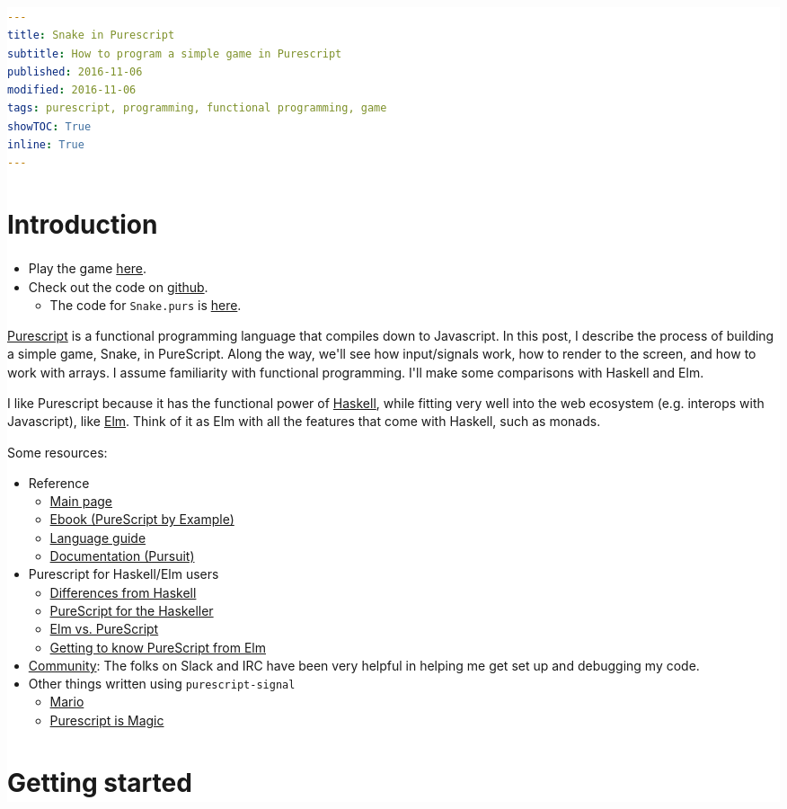 ```yaml
---
title: Snake in Purescript
subtitle: How to program a simple game in Purescript
published: 2016-11-06
modified: 2016-11-06
tags: purescript, programming, functional programming, game
showTOC: True
inline: True
---
```


# Introduction

* Play the game [here](https://holdenlee.github.io/purescript-games/html/SnakeS.html). 
* Check out the code on [github](https://github.com/holdenlee/purescript-games). 
	* The code for `Snake.purs` is [here](https://github.com/holdenlee/purescript-games/blob/master/src/Snake.purs).

[Purescript](http://www.purescript.org/) is a functional programming language that compiles down to Javascript. In this post, I describe the process of building a simple game, Snake, in PureScript. Along the way, we'll see how input/signals work, how to render to the screen, and how to work with arrays. I assume familiarity with functional programming. I'll make some comparisons with Haskell and Elm.

I like Purescript because it has the functional power of [Haskell](https://www.haskell.org/), while fitting very well into the web ecosystem (e.g. interops with Javascript), like [Elm](http://www.elm-lang.org). Think of it as Elm with all the features that come with Haskell, such as monads.


Some resources:

* Reference
	* [Main page](http://www.purescript.org)
    * [Ebook (PureScript by Example)](https://leanpub.com/purescript/read)
	* [Language guide](https://github.com/purescript/purescript/wiki/Language-Guide)
	* [Documentation (Pursuit)](https://pursuit.purescript.org/)
* Purescript for Haskell/Elm users
	* [Differences from Haskell](https://github.com/purescript/purescript/wiki/Differences-from-Haskell)
	* [PureScript for the Haskeller](http://www.arow.info/blog/posts/2015-12-17-purescript-intro.html)
	* [Elm vs. PureScript](http://www.parsonsmatt.org/2015/10/03/elm_vs_purescript.html)
	* [Getting to know PureScript from Elm](http://www.lambdacat.com/getting-to-know-purescript-from-elm/)
* [Community](http://www.purescript.org/community/): The folks on Slack and IRC have been very helpful in helping me get set up and debugging my code.
* Other things written using `purescript-signal`
	* [Mario](https://github.com/michaelficarra/purescript-demo-mario)
	* [Purescript is Magic](https://github.com/bodil/purescript-is-magic)

# Getting started
